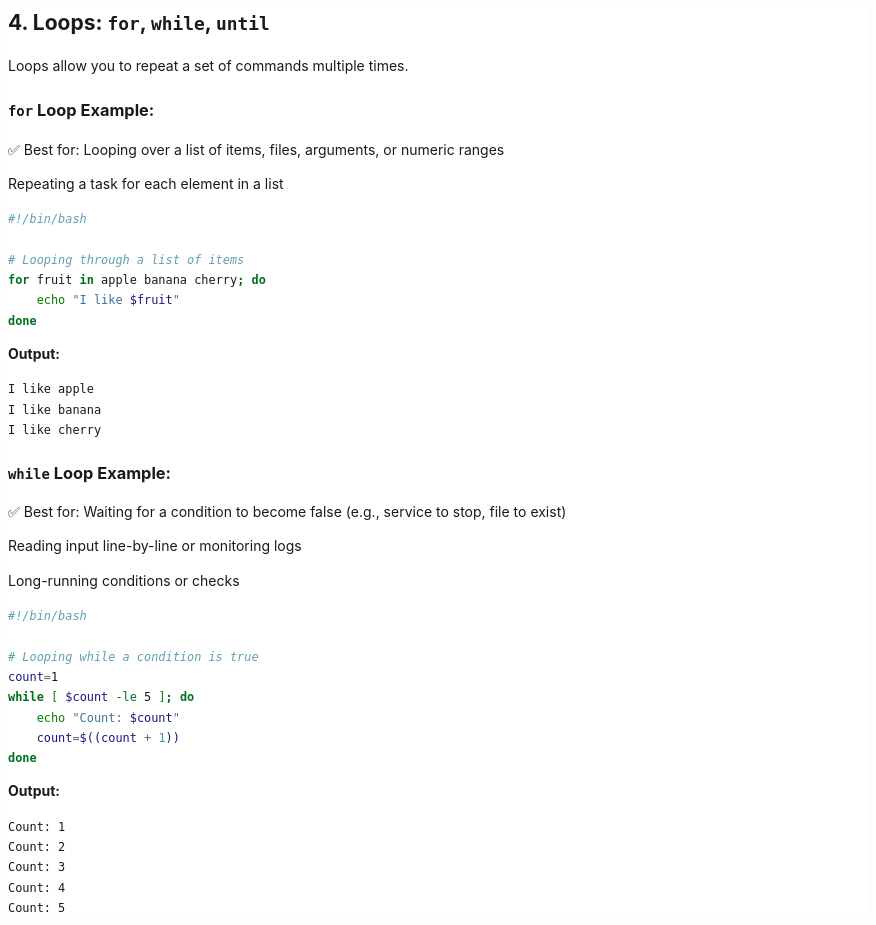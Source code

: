 
## 4. Loops: `for`, `while`, `until`

Loops allow you to repeat a set of commands multiple times.

### `for` Loop Example:

✅ Best for:
Looping over a list of items, files, arguments, or numeric ranges

Repeating a task for each element in a list

```bash
#!/bin/bash

# Looping through a list of items
for fruit in apple banana cherry; do
    echo "I like $fruit"
done
```

**Output:**
```
I like apple
I like banana
I like cherry
```

### `while` Loop Example:
✅ Best for:
Waiting for a condition to become false (e.g., service to stop, file to exist)

Reading input line-by-line or monitoring logs

Long-running conditions or checks

```bash
#!/bin/bash

# Looping while a condition is true
count=1
while [ $count -le 5 ]; do
    echo "Count: $count"
    count=$((count + 1))
done
```

**Output:**
```
Count: 1
Count: 2
Count: 3
Count: 4
Count: 5
```
